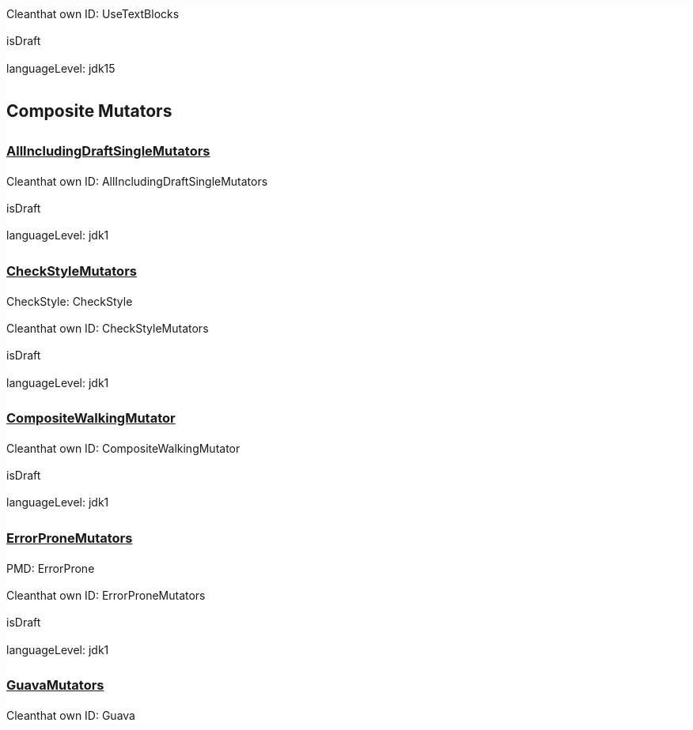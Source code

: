 Cleanthat own ID: UseTextBlocks

isDraft

languageLevel: jdk15

## Composite Mutators

### [AllIncludingDraftSingleMutators](java/src/main/java/eu/solven/cleanthat/engine/java/refactorer/mutators/composite/AllIncludingDraftSingleMutators.java)

Cleanthat own ID: AllIncludingDraftSingleMutators

isDraft

languageLevel: jdk1

### [CheckStyleMutators](java/src/main/java/eu/solven/cleanthat/engine/java/refactorer/mutators/composite/CheckStyleMutators.java)

CheckStyle: CheckStyle

Cleanthat own ID: CheckStyleMutators

isDraft

languageLevel: jdk1

### [CompositeWalkingMutator](java/src/main/java/eu/solven/cleanthat/engine/java/refactorer/mutators/composite/CompositeWalkingMutator.java)

Cleanthat own ID: CompositeWalkingMutator

isDraft

languageLevel: jdk1

### [ErrorProneMutators](java/src/main/java/eu/solven/cleanthat/engine/java/refactorer/mutators/composite/ErrorProneMutators.java)

PMD: ErrorProne

Cleanthat own ID: ErrorProneMutators

isDraft

languageLevel: jdk1

### [GuavaMutators](java/src/main/java/eu/solven/cleanthat/engine/java/refactorer/mutators/composite/GuavaMutators.java)

Cleanthat own ID: Guava
